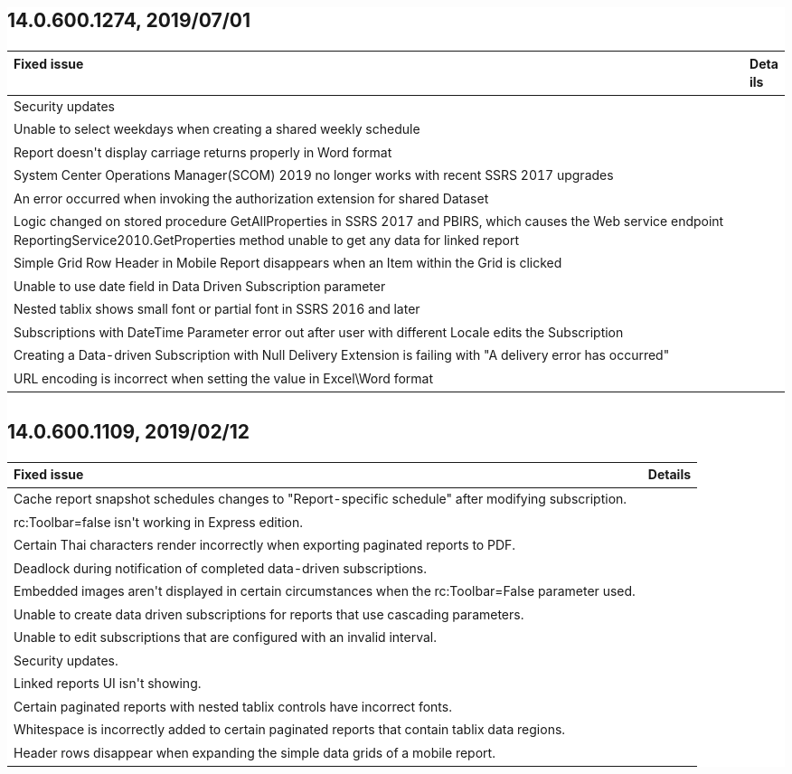 
## 14.0.600.1274, 2019/07/01

| Fixed issue | Details |
| :---------- | :------ |
| Security updates | &nbsp; |
| Unable to select weekdays when creating a shared weekly schedule | &nbsp; |
| Report doesn't display carriage returns properly in Word format | &nbsp; |
| System Center Operations Manager(SCOM) 2019 no longer works with recent SSRS 2017 upgrades | &nbsp; |
| An error occurred when invoking the authorization extension for shared Dataset | &nbsp; |
| Logic changed on stored procedure GetAllProperties in SSRS 2017 and PBIRS, which causes the Web service endpoint ReportingService2010.GetProperties method unable to get any data for linked report | &nbsp; |
| Simple Grid Row Header in Mobile Report disappears when an Item within the Grid is clicked | &nbsp; |
| Unable to use date field in Data Driven Subscription parameter | &nbsp; |
| Nested tablix shows small font or partial font in SSRS 2016 and later | &nbsp; |
| Subscriptions with DateTime Parameter error out after user with different Locale edits the Subscription | &nbsp; |
| Creating a Data-driven Subscription with Null Delivery Extension is failing with "A delivery error has occurred" | &nbsp; |
| URL encoding is incorrect when setting the value in Excel\Word format | &nbsp; |

## 14.0.600.1109, 2019/02/12

| Fixed issue | Details |
| :---------- | :------ |
| Cache report snapshot schedules changes to "Report-specific schedule" after modifying subscription. | &nbsp; |
| rc:Toolbar=false isn't working in Express edition. | &nbsp; |
| Certain Thai characters render incorrectly when exporting paginated reports to PDF. | &nbsp; |
| Deadlock during notification of completed data-driven subscriptions. | &nbsp; |
| Embedded images aren't displayed in certain circumstances when the rc:Toolbar=False parameter used. | &nbsp; |
| Unable to create data driven subscriptions for reports that use cascading parameters. | &nbsp; |
| Unable to edit subscriptions that are configured with an invalid interval. | &nbsp; |
| Security updates. | &nbsp; |
| Linked reports UI isn't showing. | &nbsp; |
| Certain paginated reports with nested tablix controls have incorrect fonts. | &nbsp; |
| Whitespace is incorrectly added to certain paginated reports that contain tablix data regions. | &nbsp; |
| Header rows disappear when expanding the simple data grids of a mobile report. | &nbsp; |
